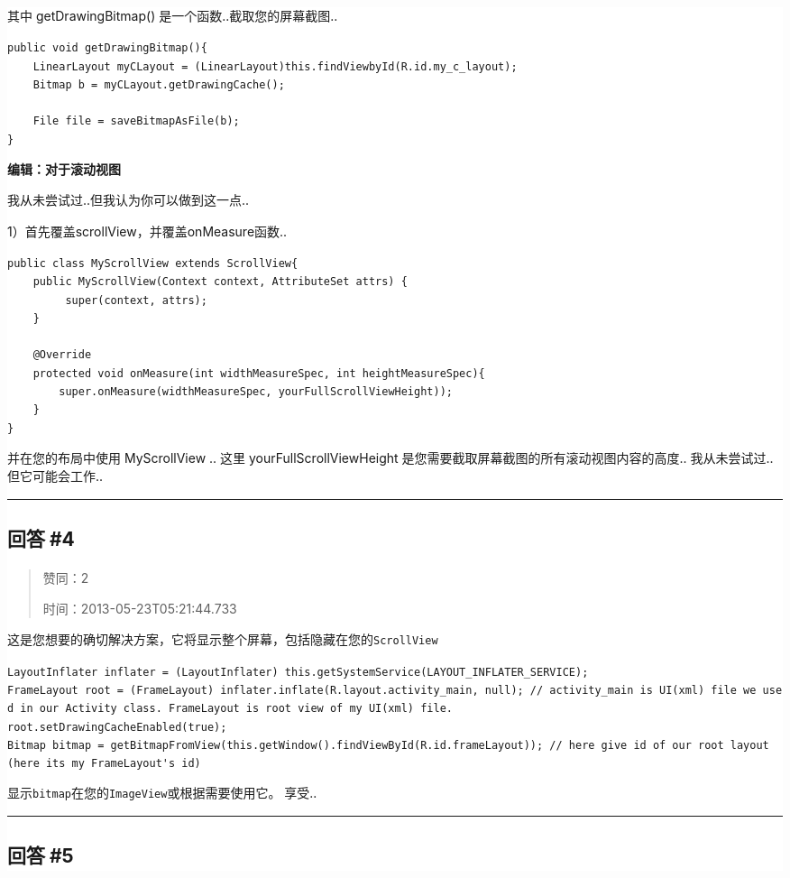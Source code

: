 其中 getDrawingBitmap() 是一个函数..截取您的屏幕截图..

```
public void getDrawingBitmap(){
    LinearLayout myCLayout = (LinearLayout)this.findViewbyId(R.id.my_c_layout);
    Bitmap b = myCLayout.getDrawingCache();

    File file = saveBitmapAsFile(b);
} 
```

**编辑：对于滚动视图**

我从未尝试过..但我认为你可以做到这一点..

1）首先覆盖scrollView，并覆盖onMeasure函数..

```
public class MyScrollView extends ScrollView{
    public MyScrollView(Context context, AttributeSet attrs) {
         super(context, attrs);
    }

    @Override
    protected void onMeasure(int widthMeasureSpec, int heightMeasureSpec){
        super.onMeasure(widthMeasureSpec, yourFullScrollViewHeight));
    }
} 
```

并在您的布局中使用 MyScrollView .. 这里 yourFullScrollViewHeight 是您需要截取屏幕截图的所有滚动视图内容的高度.. 我从未尝试过.. 但它可能会工作..

* * *

## 回答 #4

> 赞同：2
> 
> 时间：2013-05-23T05:21:44.733

这是您想要的确切解决方案，它将显示整个屏幕，包括隐藏在您的`ScrollView`

```
LayoutInflater inflater = (LayoutInflater) this.getSystemService(LAYOUT_INFLATER_SERVICE);
FrameLayout root = (FrameLayout) inflater.inflate(R.layout.activity_main, null); // activity_main is UI(xml) file we used in our Activity class. FrameLayout is root view of my UI(xml) file.
root.setDrawingCacheEnabled(true);
Bitmap bitmap = getBitmapFromView(this.getWindow().findViewById(R.id.frameLayout)); // here give id of our root layout (here its my FrameLayout's id) 
```

显示`bitmap`在您的`ImageView`或根据需要使用它。
享受..

* * *

## 回答 #5
